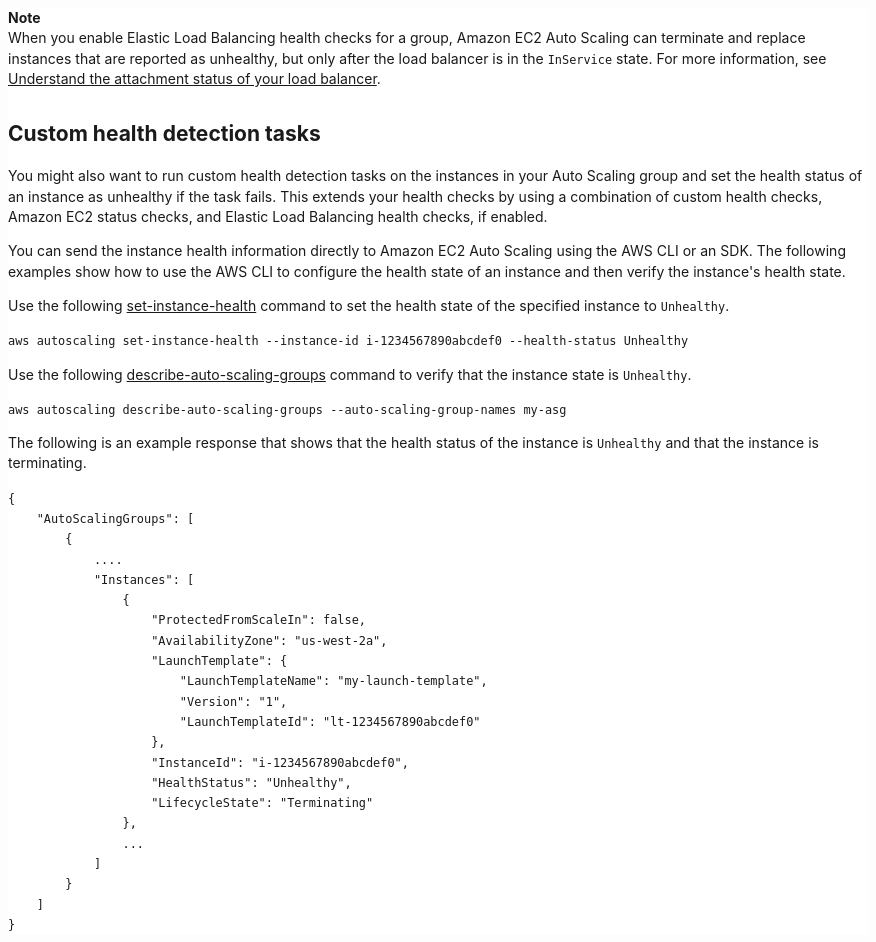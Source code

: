 **Note**  
When you enable Elastic Load Balancing health checks for a group, Amazon EC2 Auto Scaling can terminate and replace instances that are reported as unhealthy, but only after the load balancer is in the `InService` state\. For more information, see [Understand the attachment status of your load balancer](load-balancer-status.md)\.

## Custom health detection tasks<a name="as-configure-healthcheck"></a>

You might also want to run custom health detection tasks on the instances in your Auto Scaling group and set the health status of an instance as unhealthy if the task fails\. This extends your health checks by using a combination of custom health checks, Amazon EC2 status checks, and Elastic Load Balancing health checks, if enabled\.

You can send the instance health information directly to Amazon EC2 Auto Scaling using the AWS CLI or an SDK\. The following examples show how to use the AWS CLI to configure the health state of an instance and then verify the instance's health state\.

Use the following [set\-instance\-health](https://docs.aws.amazon.com/cli/latest/reference/autoscaling/set-instance-health.html) command to set the health state of the specified instance to `Unhealthy`\.

```
aws autoscaling set-instance-health --instance-id i-1234567890abcdef0 --health-status Unhealthy
```

Use the following [describe\-auto\-scaling\-groups](https://docs.aws.amazon.com/cli/latest/reference/autoscaling/describe-auto-scaling-groups.html) command to verify that the instance state is `Unhealthy`\.

```
aws autoscaling describe-auto-scaling-groups --auto-scaling-group-names my-asg
```

The following is an example response that shows that the health status of the instance is `Unhealthy` and that the instance is terminating\.

```
{
    "AutoScalingGroups": [
        {
            ....
            "Instances": [
                {
                    "ProtectedFromScaleIn": false,
                    "AvailabilityZone": "us-west-2a",
                    "LaunchTemplate": {
                        "LaunchTemplateName": "my-launch-template",
                        "Version": "1",
                        "LaunchTemplateId": "lt-1234567890abcdef0"
                    },
                    "InstanceId": "i-1234567890abcdef0",
                    "HealthStatus": "Unhealthy",
                    "LifecycleState": "Terminating"
                },
                ...
            ]
        }
    ]
}
```

